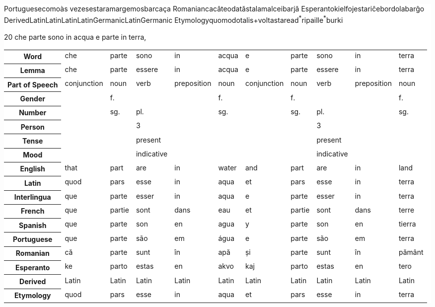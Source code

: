<tr><th>Portuguese</th><td>como</td><td>às vezes</td><td>estar</td><td>a</td><td>margem</td><td>os</td><td>barcaça</td></tr>
<tr><th>Romanian</th><td>ca</td><td>câteodată</td><td>sta</td><td>la</td><td>mal</td><td>cei</td><td>barjă</td></tr>
<tr><th>Esperanto</th><td>kiel</td><td>foje</td><td>stari</td><td>ĉe</td><td>bordo</td><td>la</td><td>barĝo</td></tr>
<tr><th>Derived</th><td>Latin</td><td>Latin</td><td>Latin</td><td>Latin</td><td>Germanic</td><td>Latin</td><td>Germanic</td></tr>
<tr><th>Etymology</th><td>quomodo</td><td>talis+volta</td><td>stare</td><td>ad</td><td><sup>*</sup>ripa</td><td>ille</td><td><sup>*</sup>burki</td></tr>
</table>

20 che parte sono in acqua e parte in terra,

<table>
<tr><th>Word</th><td>che</td><td>parte</td><td>sono</td><td>in</td><td>acqua</td><td>e</td><td>parte</td><td>sono</td><td>in</td><td>terra</td></tr>
<tr><th>Lemma</th><td>che</td><td>parte</td><td>essere</td><td>in</td><td>acqua</td><td>e</td><td>parte</td><td>essere</td><td>in</td><td>terra</td></tr>
<tr><th>Part of Speech</th><td>conjunction</td><td>noun</td><td>verb</td><td>preposition</td><td>noun</td><td>conjunction</td><td>noun</td><td>verb</td><td>preposition</td><td>noun</td></tr>
<tr><th>Gender</th><td></td><td>f.</td><td></td><td></td><td>f.</td><td></td><td>f.</td><td></td><td></td><td>f.</td></tr>
<tr><th>Number</th><td></td><td>sg.</td><td>pl.</td><td></td><td>sg.</td><td></td><td>sg.</td><td>pl.</td><td></td><td>sg.</td></tr>
<tr><th>Person</th><td></td><td></td><td>3</td><td></td><td></td><td></td><td></td><td>3</td><td></td><td></td></tr>
<tr><th>Tense</th><td></td><td></td><td>present</td><td></td><td></td><td></td><td></td><td>present</td><td></td><td></td></tr>
<tr><th>Mood</th><td></td><td></td><td>indicative</td><td></td><td></td><td></td><td></td><td>indicative</td><td></td><td></td></tr>
<tr><th>English</th><td>that</td><td>part</td><td>are</td><td>in</td><td>water</td><td>and</td><td>part</td><td>are</td><td>in</td><td>land</td></tr>
<tr><th>Latin</th><td>quod</td><td>pars</td><td>esse</td><td>in</td><td>aqua</td><td>et</td><td>pars</td><td>esse</td><td>in</td><td>terra</td></tr>
<tr><th>Interlingua</th><td>que</td><td>parte</td><td>esser</td><td>in</td><td>aqua</td><td>e</td><td>parte</td><td>esser</td><td>in</td><td>terra</td></tr>
<tr><th>French</th><td>que</td><td>partie</td><td>sont</td><td>dans</td><td>eau</td><td>et</td><td>partie</td><td>sont</td><td>dans</td><td>terre</td></tr>
<tr><th>Spanish</th><td>que</td><td>parte</td><td>son</td><td>en</td><td>agua</td><td>y</td><td>parte</td><td>son</td><td>en</td><td>tierra</td></tr>
<tr><th>Portuguese</th><td>que</td><td>parte</td><td>são</td><td>em</td><td>água</td><td>e</td><td>parte</td><td>são</td><td>em</td><td>terra</td></tr>
<tr><th>Romanian</th><td>că</td><td>parte</td><td>sunt</td><td>în</td><td>apă</td><td>și</td><td>parte</td><td>sunt</td><td>în</td><td>pământ</td></tr>
<tr><th>Esperanto</th><td>ke</td><td>parto</td><td>estas</td><td>en</td><td>akvo</td><td>kaj</td><td>parto</td><td>estas</td><td>en</td><td>tero</td></tr>
<tr><th>Derived</th><td>Latin</td><td>Latin</td><td>Latin</td><td>Latin</td><td>Latin</td><td>Latin</td><td>Latin</td><td>Latin</td><td>Latin</td><td>Latin</td></tr>
<tr><th>Etymology</th><td>quod</td><td>pars</td><td>esse</td><td>in</td><td>aqua</td><td>et</td><td>pars</td><td>esse</td><td>in</td><td>terra</td></tr>
</table>
